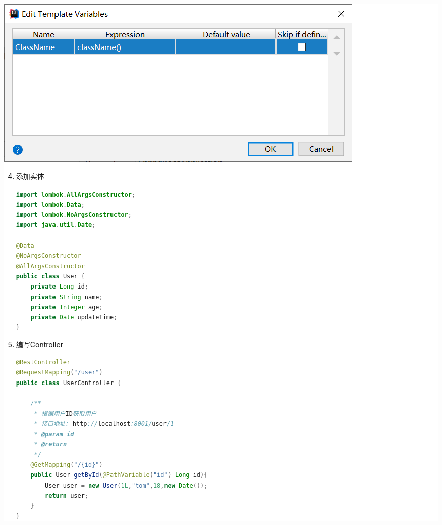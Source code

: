    ![image-20200708191019310](day03-SpringCloud.assets/image-20200708191019310.png)

4. 添加实体

   ```java
   import lombok.AllArgsConstructor;
   import lombok.Data;
   import lombok.NoArgsConstructor;
   import java.util.Date;
   
   @Data
   @NoArgsConstructor
   @AllArgsConstructor
   public class User {
       private Long id;
       private String name;
       private Integer age;
       private Date updateTime;
   }
   ```

   

5. 编写Controller

   ```java
   @RestController
   @RequestMapping("/user")
   public class UserController {
   
       /**
        * 根据用户ID获取用户
        * 接口地址: http://localhost:8001/user/1
        * @param id
        * @return
        */
       @GetMapping("/{id}")
       public User getById(@PathVariable("id") Long id){
           User user = new User(1L,"tom",18,new Date());
           return user;
       }
   }
   ```
   